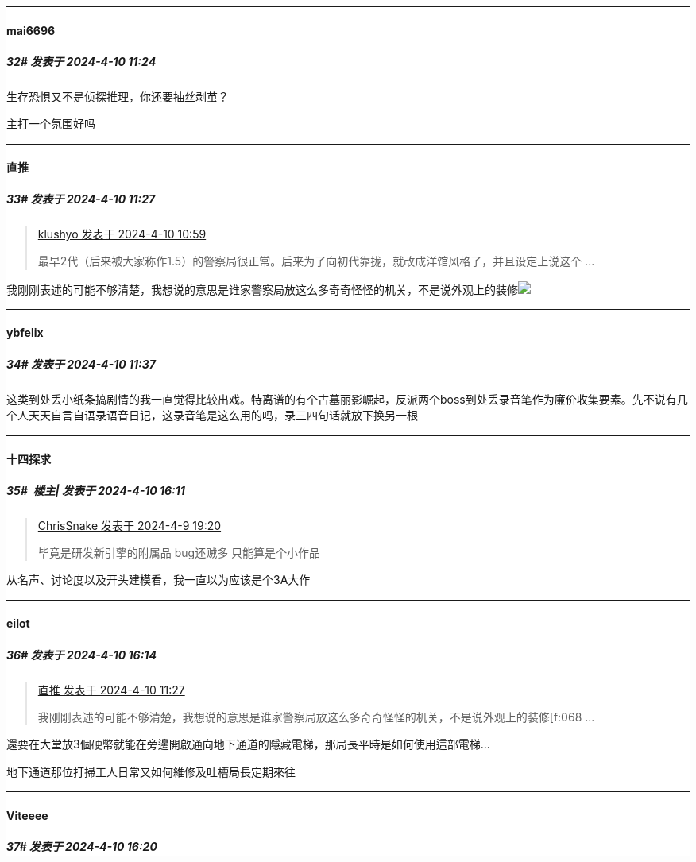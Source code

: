 *****

####  mai6696  
##### 32#       发表于 2024-4-10 11:24

生存恐惧又不是侦探推理，你还要抽丝剥茧？

主打一个氛围好吗

*****

####  直推  
##### 33#       发表于 2024-4-10 11:27

<blockquote><a href="httphttps://bbs.saraba1st.com/2b/forum.php?mod=redirect&amp;goto=findpost&amp;pid=64544646&amp;ptid=2179225" target="_blank">klushyo 发表于 2024-4-10 10:59</a>

最早2代（后来被大家称作1.5）的警察局很正常。后来为了向初代靠拢，就改成洋馆风格了，并且设定上说这个 ...</blockquote>
我刚刚表述的可能不够清楚，我想说的意思是谁家警察局放这么多奇奇怪怪的机关，不是说外观上的装修<img src="https://static.saraba1st.com/image/smiley/face2017/068.png" referrerpolicy="no-referrer">

*****

####  ybfelix  
##### 34#       发表于 2024-4-10 11:37

这类到处丢小纸条搞剧情的我一直觉得比较出戏。特离谱的有个古墓丽影崛起，反派两个boss到处丢录音笔作为廉价收集要素。先不说有几个人天天自言自语录语音日记，这录音笔是这么用的吗，录三四句话就放下换另一根

*****

####  十四探求  
##### 35#         楼主| 发表于 2024-4-10 16:11

<blockquote><a href="httphttps://bbs.saraba1st.com/2b/forum.php?mod=redirect&amp;goto=findpost&amp;pid=64538840&amp;ptid=2179225" target="_blank">ChrisSnake 发表于 2024-4-9 19:20</a>

毕竟是研发新引擎的附属品 bug还贼多 只能算是个小作品</blockquote>
从名声、讨论度以及开头建模看，我一直以为应该是个3A大作

*****

####  eilot  
##### 36#       发表于 2024-4-10 16:14

<blockquote><a href="httphttps://bbs.saraba1st.com/2b/forum.php?mod=redirect&amp;goto=findpost&amp;pid=64545040&amp;ptid=2179225" target="_blank">直推 发表于 2024-4-10 11:27</a>

我刚刚表述的可能不够清楚，我想说的意思是谁家警察局放这么多奇奇怪怪的机关，不是说外观上的装修[f:068 ...</blockquote>
還要在大堂放3個硬幣就能在旁邊開啟通向地下通道的隱藏電梯，那局長平時是如何使用這部電梯...

地下通道那位打掃工人日常又如何維修及吐槽局長定期來往

*****

####  Viteeee  
##### 37#       发表于 2024-4-10 16:20
